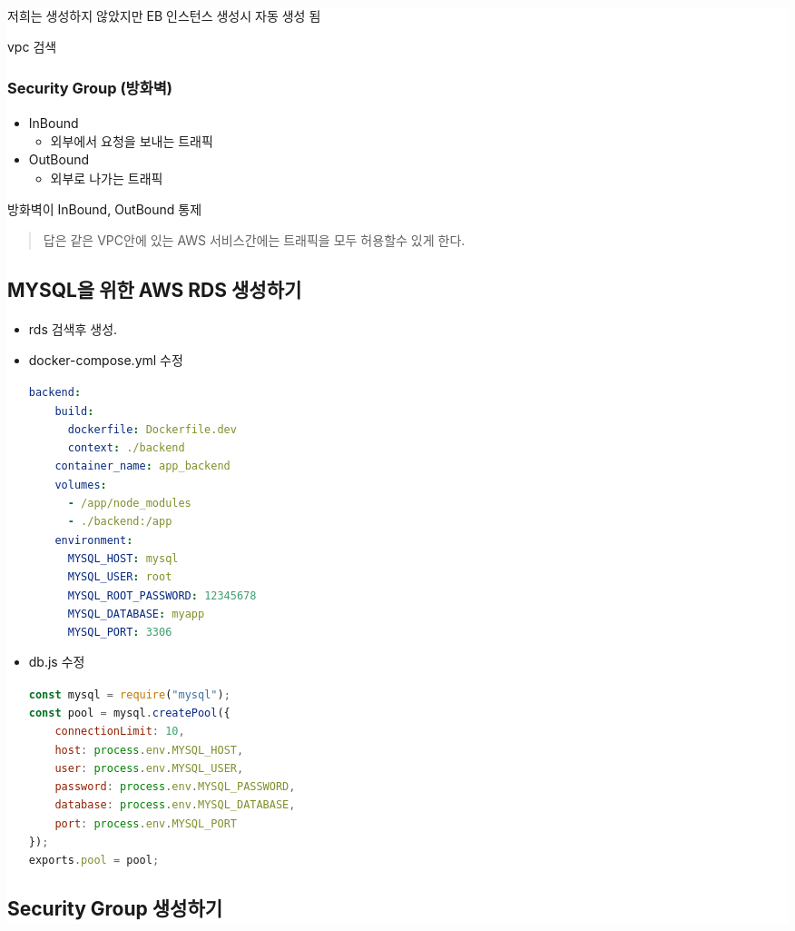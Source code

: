 저희는 생성하지 않았지만 EB 인스턴스 생성시 자동 생성 됨

vpc 검색

### Security Group (방화벽)

- InBound
    - 외부에서 요청을 보내는 트래픽
- OutBound
    - 외부로 나가는 트래픽

방화벽이 InBound, OutBound 통제

> 답은 같은 VPC안에 있는 AWS 서비스간에는 트래픽을 모두 허용할수 있게 한다.

## MYSQL을 위한 AWS RDS 생성하기

- rds 검색후 생성.
- docker-compose.yml 수정

    ```yaml
    backend:
        build: 
          dockerfile: Dockerfile.dev
          context: ./backend
        container_name: app_backend
        volumes:
          - /app/node_modules
          - ./backend:/app
        environment:
          MYSQL_HOST: mysql
          MYSQL_USER: root
          MYSQL_ROOT_PASSWORD: 12345678
          MYSQL_DATABASE: myapp
          MYSQL_PORT: 3306
    ```

- db.js 수정

    ```jsx
    const mysql = require("mysql");
    const pool = mysql.createPool({
        connectionLimit: 10,
        host: process.env.MYSQL_HOST,
        user: process.env.MYSQL_USER,
        password: process.env.MYSQL_PASSWORD,
        database: process.env.MYSQL_DATABASE,
        port: process.env.MYSQL_PORT
    });
    exports.pool = pool;
    ```

## Security Group 생성하기
